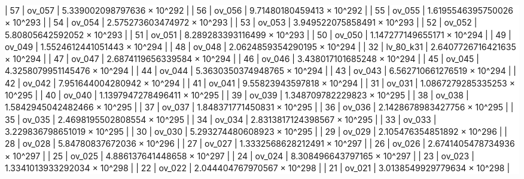 | 57 | ov_057 | 5.339002098797636 × 10^292 |
| 56 | ov_056 | 9.71480180459413 × 10^292 |
| 55 | ov_055 | 1.6195546395750026 × 10^293 |
| 54 | ov_054 | 2.575273603474972 × 10^293 |
| 53 | ov_053 | 3.949522075858491 × 10^293 |
| 52 | ov_052 | 5.80805642592052 × 10^293 |
| 51 | ov_051 | 8.289283393116499 × 10^293 |
| 50 | ov_050 | 1.147277149655171 × 10^294 |
| 49 | ov_049 | 1.5524612441051443 × 10^294 |
| 48 | ov_048 | 2.0624859354290195 × 10^294 |
| 32 | lv_80_k31 | 2.6407726716421635 × 10^294 |
| 47 | ov_047 | 2.6874119656339584 × 10^294 |
| 46 | ov_046 | 3.438017101685248 × 10^294 |
| 45 | ov_045 | 4.3258079951145476 × 10^294 |
| 44 | ov_044 | 5.3630350374948765 × 10^294 |
| 43 | ov_043 | 6.562710661276519 × 10^294 |
| 42 | ov_042 | 7.951644004280942 × 10^294 |
| 41 | ov_041 | 9.55823943597818 × 10^294 |
| 31 | ov_031 | 1.0867279285335253 × 10^295 |
| 40 | ov_040 | 1.1397947278496411 × 10^295 |
| 39 | ov_039 | 1.348709782229823 × 10^295 |
| 38 | ov_038 | 1.5842945042482466 × 10^295 |
| 37 | ov_037 | 1.848371771450831 × 10^295 |
| 36 | ov_036 | 2.1428678983427756 × 10^295 |
| 35 | ov_035 | 2.4698195502808554 × 10^295 |
| 34 | ov_034 | 2.8313817124398567 × 10^295 |
| 33 | ov_033 | 3.229836798651019 × 10^295 |
| 30 | ov_030 | 5.293274480608923 × 10^295 |
| 29 | ov_029 | 2.105476354851892 × 10^296 |
| 28 | ov_028 | 5.84780837672036 × 10^296 |
| 27 | ov_027 | 1.3332568628212491 × 10^297 |
| 26 | ov_026 | 2.6741405478734936 × 10^297 |
| 25 | ov_025 | 4.886137641448658 × 10^297 |
| 24 | ov_024 | 8.308496643797165 × 10^297 |
| 23 | ov_023 | 1.3341013933292034 × 10^298 |
| 22 | ov_022 | 2.044404767970567 × 10^298 |
| 21 | ov_021 | 3.0138549929779634 × 10^298 |